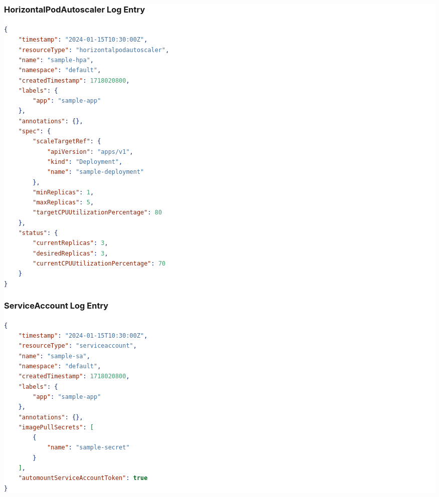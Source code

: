 ### HorizontalPodAutoscaler Log Entry

```json
{
    "timestamp": "2024-01-15T10:30:00Z",
    "resourceType": "horizontalpodautoscaler",
    "name": "sample-hpa",
    "namespace": "default",
    "createdTimestamp": 1718020800,
    "labels": {
        "app": "sample-app"
    },
    "annotations": {},
    "spec": {
        "scaleTargetRef": {
            "apiVersion": "apps/v1",
            "kind": "Deployment",
            "name": "sample-deployment"
        },
        "minReplicas": 1,
        "maxReplicas": 5,
        "targetCPUUtilizationPercentage": 80
    },
    "status": {
        "currentReplicas": 3,
        "desiredReplicas": 3,
        "currentCPUUtilizationPercentage": 70
    }
}
```

### ServiceAccount Log Entry

```json
{
    "timestamp": "2024-01-15T10:30:00Z",
    "resourceType": "serviceaccount",
    "name": "sample-sa",
    "namespace": "default",
    "createdTimestamp": 1718020800,
    "labels": {
        "app": "sample-app"
    },
    "annotations": {},
    "imagePullSecrets": [
        {
            "name": "sample-secret"
        }
    ],
    "automountServiceAccountToken": true
}
```
